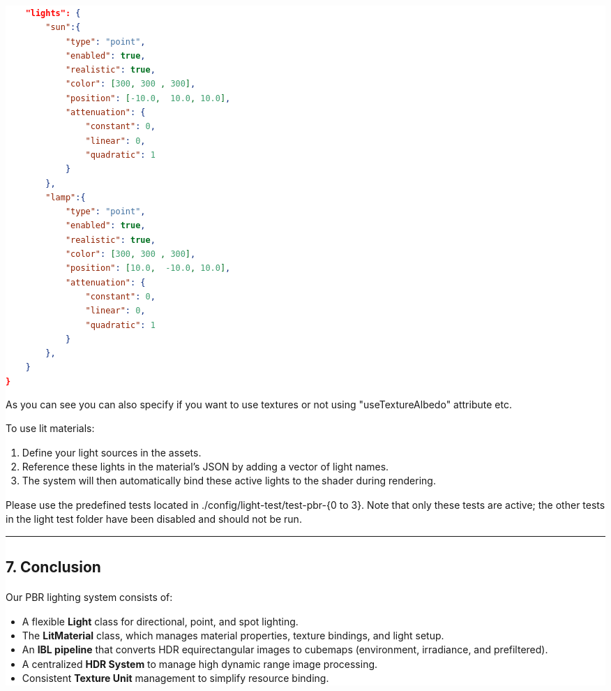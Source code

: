 ```json
    "lights": {
        "sun":{
            "type": "point",
            "enabled": true,
            "realistic": true,
            "color": [300, 300 , 300],
            "position": [-10.0,  10.0, 10.0],
            "attenuation": {
                "constant": 0,
                "linear": 0,
                "quadratic": 1
            }
        },
        "lamp":{
            "type": "point",
            "enabled": true,
            "realistic": true,
            "color": [300, 300 , 300],
            "position": [10.0,  -10.0, 10.0],
            "attenuation": {
                "constant": 0,
                "linear": 0,
                "quadratic": 1
            }
        },
    }
}
```
As you can see you can also specify if you want to use textures or not using "useTextureAlbedo" attribute etc.

To use lit materials:
1. Define your light sources in the assets.
2. Reference these lights in the material’s JSON by adding a vector of light names.
3. The system will then automatically bind these active lights to the shader during rendering.

Please use the predefined tests located in ./config/light-test/test-pbr-{0 to 3}. Note that only these tests are active; the other tests in the light test folder have been disabled and should not be run.

---

## 7. Conclusion

Our PBR lighting system consists of:
- A flexible **Light** class for directional, point, and spot lighting.
- The **LitMaterial** class, which manages material properties, texture bindings, and light setup.
- An **IBL pipeline** that converts HDR equirectangular images to cubemaps (environment, irradiance, and prefiltered).
- A centralized **HDR System** to manage high dynamic range image processing.
- Consistent **Texture Unit** management to simplify resource binding.
